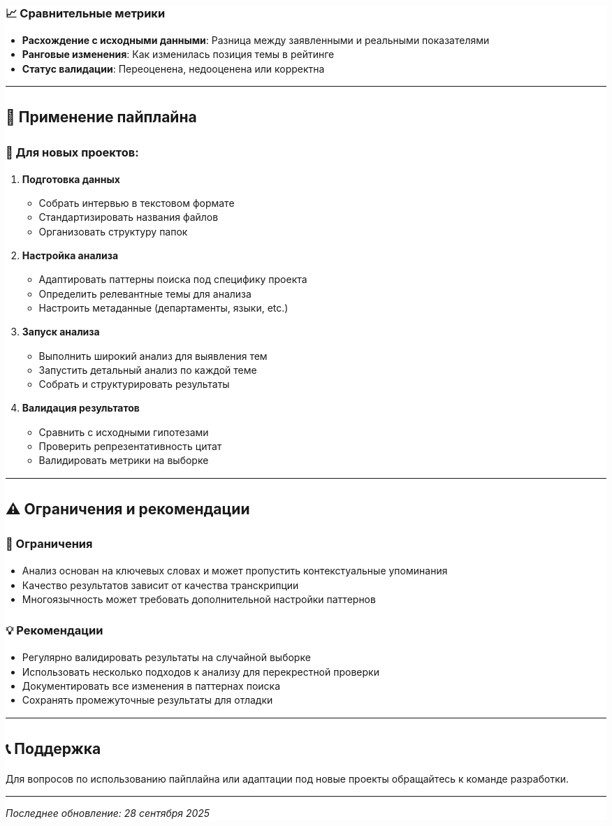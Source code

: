 ### 📈 Сравнительные метрики
- **Расхождение с исходными данными**: Разница между заявленными и реальными показателями
- **Ранговые изменения**: Как изменилась позиция темы в рейтинге
- **Статус валидации**: Переоценена, недооценена или корректна

---

## 🚀 Применение пайплайна

### 🔄 Для новых проектов:

1. **Подготовка данных**
   - Собрать интервью в текстовом формате
   - Стандартизировать названия файлов
   - Организовать структуру папок

2. **Настройка анализа**
   - Адаптировать паттерны поиска под специфику проекта
   - Определить релевантные темы для анализа
   - Настроить метаданные (департаменты, языки, etc.)

3. **Запуск анализа**
   - Выполнить широкий анализ для выявления тем
   - Запустить детальный анализ по каждой теме
   - Собрать и структурировать результаты

4. **Валидация результатов**
   - Сравнить с исходными гипотезами
   - Проверить репрезентативность цитат
   - Валидировать метрики на выборке

---

## ⚠️ Ограничения и рекомендации

### 🚨 Ограничения
- Анализ основан на ключевых словах и может пропустить контекстуальные упоминания
- Качество результатов зависит от качества транскрипции
- Многоязычность может требовать дополнительной настройки паттернов

### 💡 Рекомендации
- Регулярно валидировать результаты на случайной выборке
- Использовать несколько подходов к анализу для перекрестной проверки
- Документировать все изменения в паттернах поиска
- Сохранять промежуточные результаты для отладки

---

## 📞 Поддержка

Для вопросов по использованию пайплайна или адаптации под новые проекты обращайтесь к команде разработки.

---

*Последнее обновление: 28 сентября 2025*
